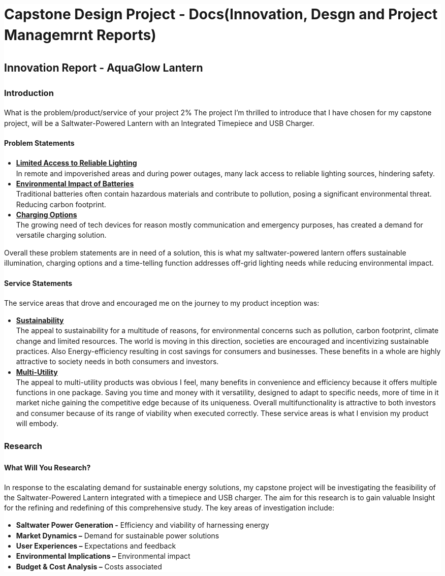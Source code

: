 # Capstone Design Project - Docs(Innovation, Desgn and Project Managemrnt Reports)
## Innovation Report - AquaGlow Lantern
### Introduction
What is the problem/product/service of your project 2%
The project I’m thrilled to introduce that I have chosen for my capstone project, will be a Saltwater-Powered Lantern with an Integrated Timepiece and USB Charger.
#### Problem Statements
- <ins>**Limited Access to Reliable Lighting**</ins>
<br>In remote and impoverished areas and during power outages, many lack access to reliable lighting sources, hindering safety.<br>
- <ins>**Environmental Impact of Batteries**</ins>
<br>Traditional batteries often contain hazardous materials and contribute to pollution, posing a significant environmental threat. Reducing carbon footprint.<br>
- <ins>**Charging Options**</ins> 
<br>The growing need of tech devices for reason mostly communication and emergency purposes, has created a demand for versatile charging solution.<br>

Overall these problem statements are in need of a solution, this is what my saltwater-powered lantern offers sustainable illumination, charging options and a time-telling function addresses off-grid lighting needs while reducing environmental impact.


#### Service Statements
The service areas that drove and encouraged me on the journey to my product inception was:
- <ins>**Sustainability**</ins>
<br>The appeal to sustainability for a multitude of reasons, for environmental concerns such as pollution, carbon footprint, climate change and limited resources. The world is moving in this direction, societies are encouraged and incentivizing sustainable practices. Also Energy-efficiency resulting in cost savings for consumers and businesses. These benefits in a whole are highly attractive to society needs in both consumers and investors.<br>   
- <ins>**Multi-Utility**</ins>
<br>The appeal to multi-utility products was obvious I feel, many benefits in convenience and efficiency because it offers multiple functions in one package. Saving you time and money with it versatility, designed to adapt to specific needs, more of time in it market niche gaining the competitive edge because of its uniqueness. Overall multifunctionality is attractive to both investors and consumer because of its range of viability when executed correctly.
These service areas is what I envision my product will embody.<br>


### Research
#### What Will You Research?
In response to the escalating demand for sustainable energy solutions, my capstone project will be investigating  the feasibility of the Saltwater-Powered Lantern integrated with a timepiece and USB charger. The aim for this research is to gain valuable Insight for the refining and redefining of this comprehensive study. The key areas of investigation include:

-	**Saltwater Power Generation -** Efficiency and viability of harnessing energy
-	**Market Dynamics –** Demand for sustainable power solutions
-	**User Experiences –** Expectations and feedback
-	**Environmental Implications –** Environmental impact
-	**Budget & Cost Analysis –** Costs associated
